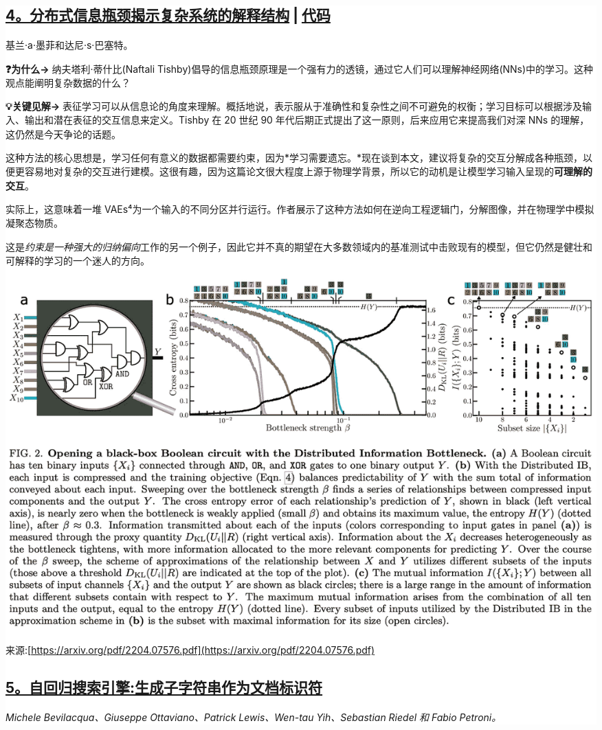 ## [4。分布式信息瓶颈揭示复杂系统的解释结构](https://arxiv.org/abs/2204.07576) | [代码](https://colab.research.google.com/github/murphyka/distributed-ib/blob/main/Distributed_Information_Bottleneck_Boolean_circuit,_Mona_Lisa,_Titanic.ipynb)

基兰·a·墨菲和达尼·s·巴塞特。

**❓为什么→** 纳夫塔利·蒂什比(Naftali Tishby)倡导的信息瓶颈原理是一个强有力的透镜，通过它人们可以理解神经网络(NNs)中的学习。这种观点能阐明复杂数据的什么？

**💡关键见解→** 表征学习可以从信息论的角度来理解。概括地说，表示服从于准确性和复杂性之间不可避免的权衡；学习目标可以根据涉及输入、输出和潜在表征的交互信息来定义。Tishby 在 20 世纪 90 年代后期正式提出了这一原则，后来应用它来提高我们对深 NNs 的理解，这仍然是今天争论的话题。

这种方法的核心思想是，学习任何有意义的数据都需要约束，因为*学习需要遗忘。*现在谈到本文，建议将复杂的交互分解成各种瓶颈，以便更容易地对复杂的交互进行建模。这很有趣，因为这篇论文很大程度上源于物理学背景，所以它的动机是让模型学习输入呈现的**可理解的交互**。

实际上，这意味着一堆 VAEs⁴为一个输入的不同分区并行运行。作者展示了这种方法如何在逆向工程逻辑门，分解图像，并在物理学中模拟凝聚态物质。

这是*约束是一种强大的归纳偏向*工作的另一个例子，因此它并不真的期望在大多数领域内的基准测试中击败现有的模型，但它仍然是健壮和可解释的学习的一个迷人的方向。

![](img/5d9573289d43369011f7f0bff2826ef5.png)

来源:[https://arxiv.org/pdf/2204.07576.pdf](https://arxiv.org/pdf/2204.07576.pdf)

## [5。自回归搜索引擎:生成子字符串作为文档标识符](https://arxiv.org/abs/2204.10628)

*Michele Bevilacqua、Giuseppe Ottaviano、Patrick Lewis、Wen-tau Yih、Sebastian Riedel 和 Fabio Petroni。*
